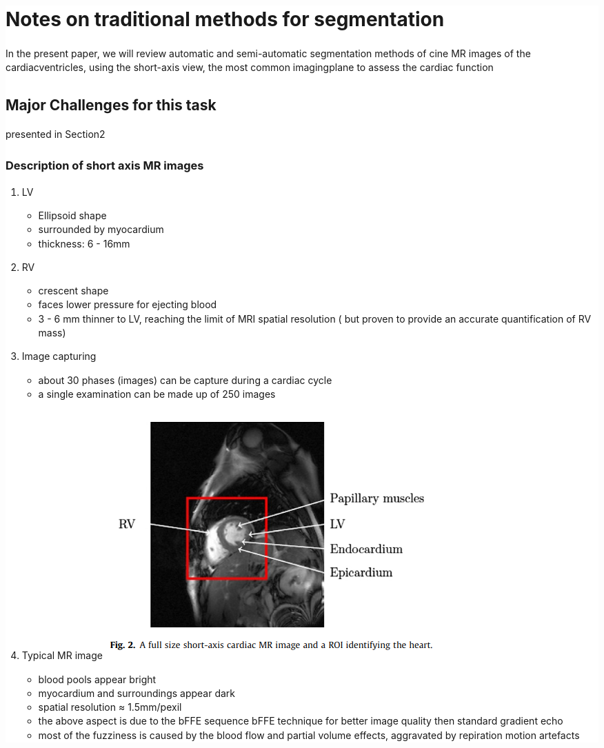 # Notes on traditional methods for segmentation

In the present paper, we will review automatic and semi-automatic segmentation methods of cine MR images of the cardiacventricles, using the short-axis view, the most common imagingplane to assess the cardiac function

## Major Challenges for this task

presented in Section2

### Description of short axis MR images

1. LV
   - Ellipsoid shape
   - surrounded by myocardium
   - thickness: 6 - 16mm
2. RV
   - crescent shape
   - faces lower pressure for ejecting blood
   - 3 - 6 mm thinner to LV, reaching the limit of MRI spatial resolution ( but proven to provide an accurate quantification of RV mass)
3. Image capturing
   - about 30 phases (images) can be capture during a cardiac cycle
   - a single examination can be made up of 250 images
4. Typical MR image
![img](pic/cardiac-short-axis.png)

   - blood pools appear bright
   - myocardium and surroundings appear dark
   - spatial resolution $\approx$ 1.5mm/pexil
   - the above aspect is due to the bFFE sequence bFFE technique for better image quality then standard gradient echo
   - most of the fuzziness is caused by the blood flow and partial volume effects, aggravated by repiration motion artefacts 
